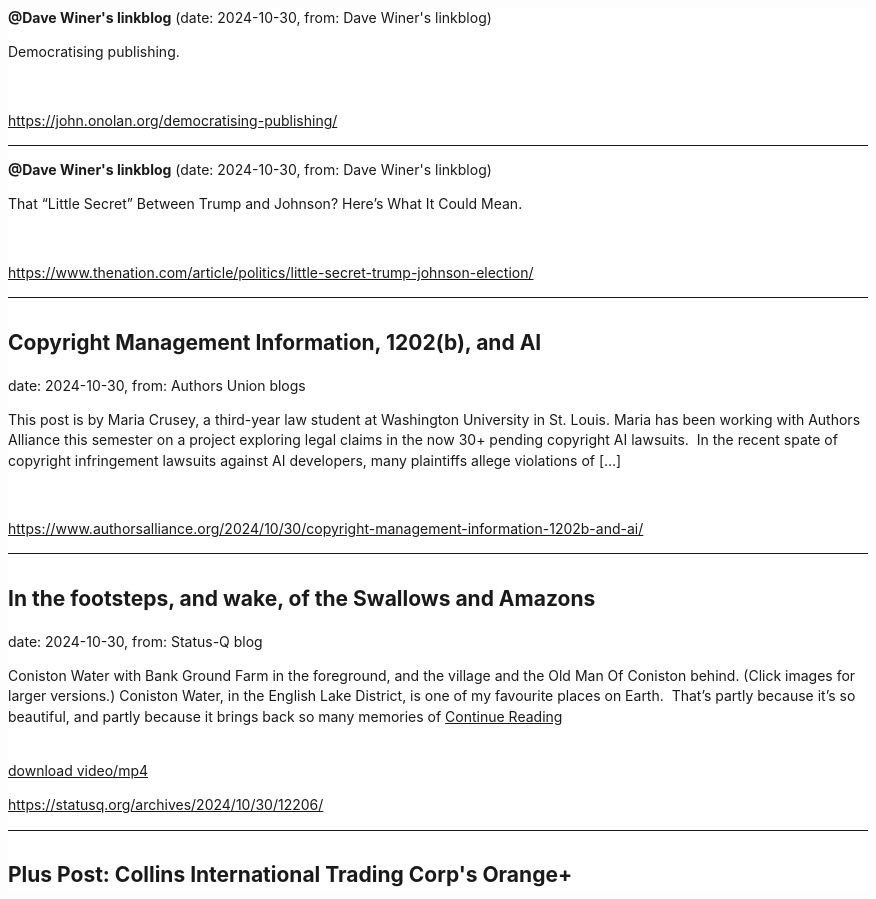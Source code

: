 **@Dave Winer's linkblog** (date: 2024-10-30, from: Dave Winer's linkblog)

Democratising publishing. 

<br> 

<https://john.onolan.org/democratising-publishing/>

---

**@Dave Winer's linkblog** (date: 2024-10-30, from: Dave Winer's linkblog)

That “Little Secret” Between Trump and Johnson? Here’s What It Could Mean. 

<br> 

<https://www.thenation.com/article/politics/little-secret-trump-johnson-election/>

---

## Copyright Management Information, 1202(b), and AI

date: 2024-10-30, from: Authors Union blogs

This post is by Maria Crusey, a third-year law student at Washington University in St. Louis. Maria has been working with Authors Alliance this semester on a project exploring legal claims in the now 30+ pending copyright AI lawsuits.  In the recent spate of copyright infringement lawsuits against AI developers, many plaintiffs allege violations of [&#8230;] 

<br> 

<https://www.authorsalliance.org/2024/10/30/copyright-management-information-1202b-and-ai/>

---

## In the footsteps, and wake, of the Swallows and Amazons

date: 2024-10-30, from: Status-Q blog

Coniston Water with Bank Ground Farm in the foreground, and the village and the Old Man Of Coniston behind. (Click images for larger versions.) Coniston Water, in the English Lake District, is one of my favourite places on Earth.  That&#8217;s partly because it&#8217;s so beautiful, and partly because it brings back so many memories of <a class="more-link excerpt-link" href="https://statusq.org/archives/2024/10/30/12206/">Continue Reading<span class="glyphicon glyphicon-chevron-right"></span></a> 

<br><video crossorigin="anonymous" controls="controls" width="250">
<source type="video/mp4" src="https://statusq.org/wp-content/uploads/2024/10/sw_and_am.mp4"></source>
</video> <a href="https://statusq.org/wp-content/uploads/2024/10/sw_and_am.mp4" target="_blank">download video/mp4</a> 

<https://statusq.org/archives/2024/10/30/12206/>

---

## Plus Post: Collins International Trading Corp's Orange+
